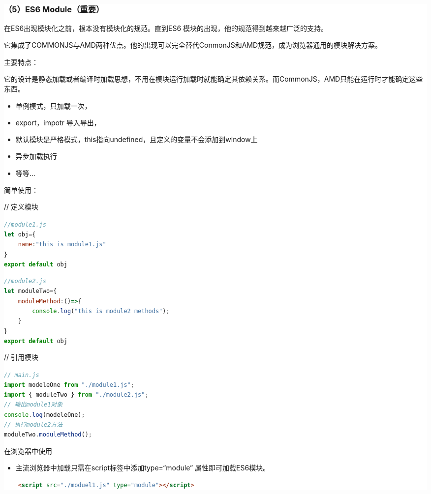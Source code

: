 
### （5）ES6 Module（重要）

  在ES6出现模块化之前，根本没有模块化的规范。直到ES6 模块的出现，他的规范得到越来越广泛的支持。

 它集成了COMMONJS与AMD两种优点。他的出现可以完全替代ConmonJS和AMD规范，成为浏览器通用的模块解决方案。

主要特点：

它的设计是静态加载或者编译时加载思想，不用在模块运行加载时就能确定其依赖关系。而CommonJS，AMD只能在运行时才能确定这些东西。

- 单例模式，只加载一次，

- export，impotr 导入导出，

- 默认模块是严格模式，this指向undefined，且定义的变量不会添加到window上

- 异步加载执行
- 等等...

简单使用：

 // 定义模块

```js
//module1.js
let obj={
    name:"this is module1.js"
}
export default obj
```

```js
//module2.js
let moduleTwo={
    moduleMethod:()=>{
        console.log("this is module2 methods");
    }
}
export default obj
```


// 引用模块

```js
// main.js
import modeleOne from "./module1.js";
import { moduleTwo } from "./module2.js";
// 输出module1对象
console.log(modeleOne);
// 执行module2方法
moduleTwo.moduleMethod();
```

在浏览器中使用

- 主流浏览器中加载只需在script标签中添加type=“module” 属性即可加载ES6模块。
 ```html
     <script src="./moduel1.js" type="module"></script>
 ```
